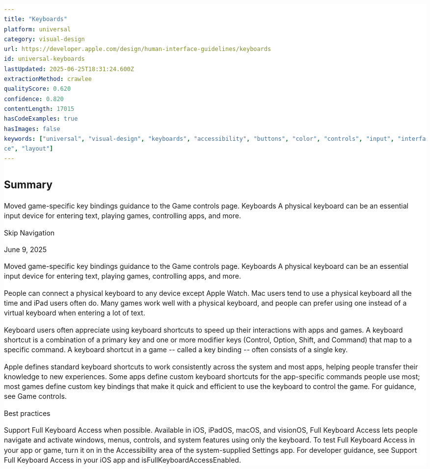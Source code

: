 ```yaml
---
title: "Keyboards"
platform: universal
category: visual-design
url: https://developer.apple.com/design/human-interface-guidelines/keyboards
id: universal-keyboards
lastUpdated: 2025-06-25T18:31:24.600Z
extractionMethod: crawlee
qualityScore: 0.620
confidence: 0.820
contentLength: 17015
hasCodeExamples: true
hasImages: false
keywords: ["universal", "visual-design", "keyboards", "accessibility", "buttons", "color", "controls", "input", "interface", "layout"]
---
```

## Summary

Moved game-specific key bindings guidance to the Game controls page.
Keyboards
A physical keyboard can be an essential input device for entering text, playing games, controlling apps, and more.

Skip Navigation

June 9, 2025

Moved game-specific key bindings guidance to the Game controls page.
Keyboards
A physical keyboard can be an essential input device for entering text, playing games, controlling apps, and more.

People can connect a physical keyboard to any device except Apple Watch. Mac users tend to use a physical keyboard all the time and iPad users often do. Many games work well with a physical keyboard, and people can prefer using one instead of a virtual keyboard when entering a lot of text.

Keyboard users often appreciate using keyboard shortcuts to speed up their interactions with apps and games. A keyboard shortcut is a combination of a primary key and one or more modifier keys (Control, Option, Shift, and Command) that map to a specific command. A keyboard shortcut in a game -- called a key binding -- often consists of a single key.

Apple defines standard keyboard shortcuts to work consistently across the system and most apps, helping people transfer their knowledge to new experiences. Some apps define custom keyboard shortcuts for the app-specific commands people use most; most games define custom key bindings that make it quick and efficient to use the keyboard to control the game. For guidance, see Game controls.

Best practices

Support Full Keyboard Access when possible. Available in iOS, iPadOS, macOS, and visionOS, Full Keyboard Access lets people navigate and activate windows, menus, controls, and system features using only the keyboard. To test Full Keyboard Access in your app or game, turn it on in the Accessibility area of the system-supplied Settings app. For developer guidance, see Support Full Keyboard Access in your iOS app and isFullKeyboardAccessEnabled.
